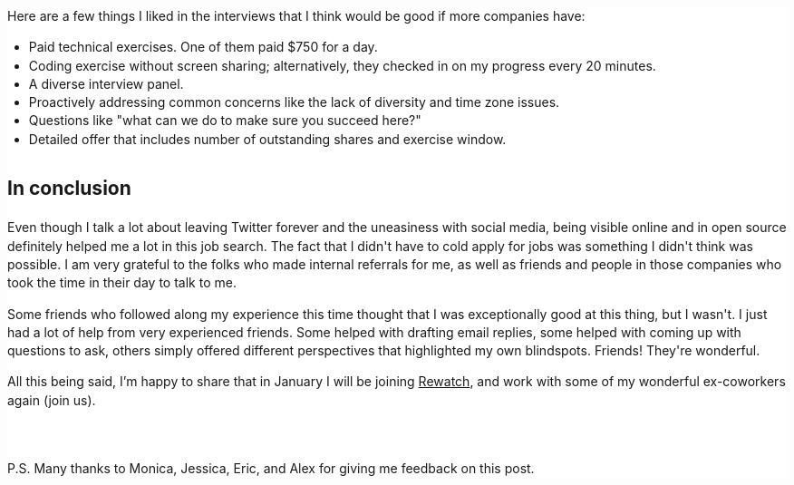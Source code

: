 Here are a few things I liked in the interviews that I think would be good if more companies have:

- Paid technical exercises. One of them paid $750 for a day.
- Coding exercise without screen sharing; alternatively, they checked in on my progress every 20 minutes.
- A diverse interview panel.
- Proactively addressing common concerns like the lack of diversity and time zone issues.
- Questions like "what can we do to make sure you succeed here?"
- Detailed offer that includes number of outstanding shares and exercise window.

## In conclusion

Even though I talk a lot about leaving Twitter forever and the uneasiness with social media, being visible online and in open source definitely helped me a lot in this job search. The fact that I didn't have to cold apply for jobs was something I didn't think was possible. I am very grateful to the folks who made internal referrals for me, as well as friends and people in those companies who took the time in their day to talk to me.

Some friends who followed along my experience this time thought that I was exceptionally good at this thing, but I wasn't. I just had a lot of help from very experienced friends. Some helped with drafting email replies, some helped with coming up with questions to ask, others simply offered different perspectives that highlighted my own blindspots. Friends! They're wonderful.

All this being said, I’m happy to share that in January I will be joining [Rewatch](https://rewatch.com/), and work with some of my wonderful ex-coworkers again <span class="offsetthis">(join us)</span>. 

<br><br>
P.S. Many thanks to Monica, Jessica, Eric, and Alex for giving me feedback on this post.